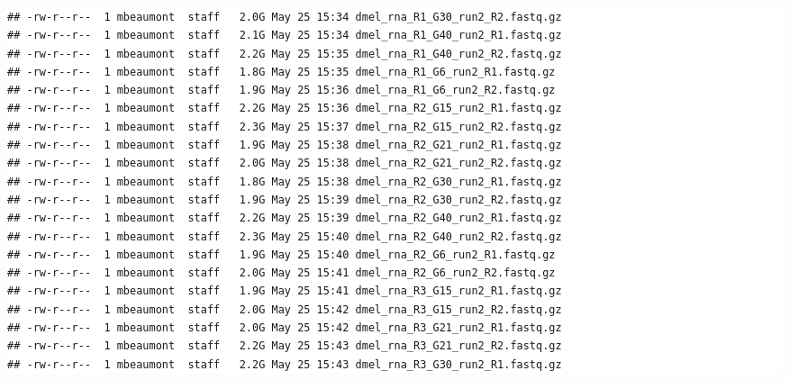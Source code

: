     ## -rw-r--r--  1 mbeaumont  staff   2.0G May 25 15:34 dmel_rna_R1_G30_run2_R2.fastq.gz
    ## -rw-r--r--  1 mbeaumont  staff   2.1G May 25 15:34 dmel_rna_R1_G40_run2_R1.fastq.gz
    ## -rw-r--r--  1 mbeaumont  staff   2.2G May 25 15:35 dmel_rna_R1_G40_run2_R2.fastq.gz
    ## -rw-r--r--  1 mbeaumont  staff   1.8G May 25 15:35 dmel_rna_R1_G6_run2_R1.fastq.gz
    ## -rw-r--r--  1 mbeaumont  staff   1.9G May 25 15:36 dmel_rna_R1_G6_run2_R2.fastq.gz
    ## -rw-r--r--  1 mbeaumont  staff   2.2G May 25 15:36 dmel_rna_R2_G15_run2_R1.fastq.gz
    ## -rw-r--r--  1 mbeaumont  staff   2.3G May 25 15:37 dmel_rna_R2_G15_run2_R2.fastq.gz
    ## -rw-r--r--  1 mbeaumont  staff   1.9G May 25 15:38 dmel_rna_R2_G21_run2_R1.fastq.gz
    ## -rw-r--r--  1 mbeaumont  staff   2.0G May 25 15:38 dmel_rna_R2_G21_run2_R2.fastq.gz
    ## -rw-r--r--  1 mbeaumont  staff   1.8G May 25 15:38 dmel_rna_R2_G30_run2_R1.fastq.gz
    ## -rw-r--r--  1 mbeaumont  staff   1.9G May 25 15:39 dmel_rna_R2_G30_run2_R2.fastq.gz
    ## -rw-r--r--  1 mbeaumont  staff   2.2G May 25 15:39 dmel_rna_R2_G40_run2_R1.fastq.gz
    ## -rw-r--r--  1 mbeaumont  staff   2.3G May 25 15:40 dmel_rna_R2_G40_run2_R2.fastq.gz
    ## -rw-r--r--  1 mbeaumont  staff   1.9G May 25 15:40 dmel_rna_R2_G6_run2_R1.fastq.gz
    ## -rw-r--r--  1 mbeaumont  staff   2.0G May 25 15:41 dmel_rna_R2_G6_run2_R2.fastq.gz
    ## -rw-r--r--  1 mbeaumont  staff   1.9G May 25 15:41 dmel_rna_R3_G15_run2_R1.fastq.gz
    ## -rw-r--r--  1 mbeaumont  staff   2.0G May 25 15:42 dmel_rna_R3_G15_run2_R2.fastq.gz
    ## -rw-r--r--  1 mbeaumont  staff   2.0G May 25 15:42 dmel_rna_R3_G21_run2_R1.fastq.gz
    ## -rw-r--r--  1 mbeaumont  staff   2.2G May 25 15:43 dmel_rna_R3_G21_run2_R2.fastq.gz
    ## -rw-r--r--  1 mbeaumont  staff   2.2G May 25 15:43 dmel_rna_R3_G30_run2_R1.fastq.gz
